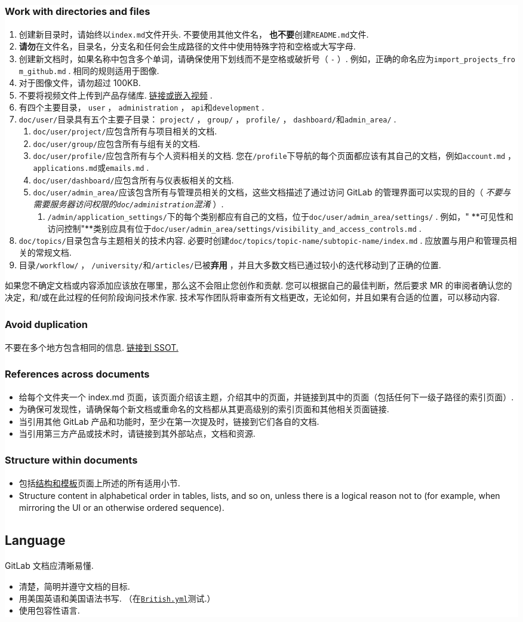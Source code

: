 ### Work with directories and files[](#work-with-directories-and-files "Permalink")

1.  创建新目录时，请始终以`index.md`文件开头. 不要使用其他文件名， **也不要**创建`README.md`文件.
2.  **请勿**在文件名，目录名，分支名和任何会生成路径的文件中使用特殊字符和空格或大写字母.
3.  创建新文档时，如果名称中包含多个单词，请确保使用下划线而不是空格或破折号（ `-` ）. 例如，正确的命名应为`import_projects_from_github.md` . 相同的规则适用于图像.
4.  对于图像文件，请勿超过 100KB.
5.  不要将视频文件上传到产品存储库. [链接或嵌入视频](#videos) .
6.  有四个主要目录， `user` ， `administration` ， `api`和`development` .
7.  `doc/user/`目录具有五个主要子目录： `project/` ， `group/` ， `profile/` ， `dashboard/`和`admin_area/` .
    1.  `doc/user/project/`应包含所有与项目相关的文档.
    2.  `doc/user/group/`应包含所有与组有关的文档.
    3.  `doc/user/profile/`应包含所有与个人资料相关的文档. 您在`/profile`下导航的每个页面都应该有其自己的文档，例如`account.md` ， `applications.md`或`emails.md` .
    4.  `doc/user/dashboard/`应包含所有与仪表板相关的文档.
    5.  `doc/user/admin_area/`应该包含所有与管理员相关的文档，这些文档描述了通过访问 GitLab 的管理界面可以实现的目的（ *不要与需要服务器访问权限的`doc/administration`混淆* ）.
        1.  `/admin/application_settings/`下的每个类别都应有自己的文档，位于`doc/user/admin_area/settings/` . 例如，" **可见性和访问控制"**类别应具有位于`doc/user/admin_area/settings/visibility_and_access_controls.md` .
8.  `doc/topics/`目录包含与主题相关的技术内容. 必要时创建`doc/topics/topic-name/subtopic-name/index.md` . 应放置与用户和管理员相关的常规文档.
9.  目录`/workflow/` ， `/university/`和`/articles/`已被**弃用** ，并且大多数文档已通过较小的迭代移动到了正确的位置.

如果您不确定文档或内容添加应该放在哪里，那么这不会阻止您创作和贡献. 您可以根据自己的最佳判断，然后要求 MR 的审阅者确认您的决定，和/或在此过程的任何阶段询问技术作家. 技术写作团队将审查所有文档更改，无论如何，并且如果有合适的位置，可以移动内容.

### Avoid duplication[](#avoid-duplication "Permalink")

不要在多个地方包含相同的信息. [链接到 SSOT.](#link-instead-of-summarize)

### References across documents[](#references-across-documents "Permalink")

*   给每个文件夹一个 index.md 页面，该页面介绍该主题，介绍其中的页面，并链接到其中的页面（包括任何下一级子路径的索引页面）.
*   为确保可发现性，请确保每个新文档或重命名的文档都从其更高级别的索引页面和其他相关页面链接.
*   当引用其他 GitLab 产品和功能时，至少在第一次提及时，链接到它们各自的文档.
*   当引用第三方产品或技术时，请链接到其外部站点，文档和资源.

### Structure within documents[](#structure-within-documents "Permalink")

*   包括[结构和模板](structure.html)页面上所述的所有适用小节.
*   Structure content in alphabetical order in tables, lists, and so on, unless there is a logical reason not to (for example, when mirroring the UI or an otherwise ordered sequence).

## Language[](#language "Permalink")

GitLab 文档应清晰易懂.

*   清楚，简明并遵守文档的目标.
*   用美国英语和美国语法书写. （在[`British.yml`](https://gitlab.com/gitlab-org/gitlab/-/blob/master/doc/.vale/gitlab/British.yml)测试.）
*   使用包容性语言.
